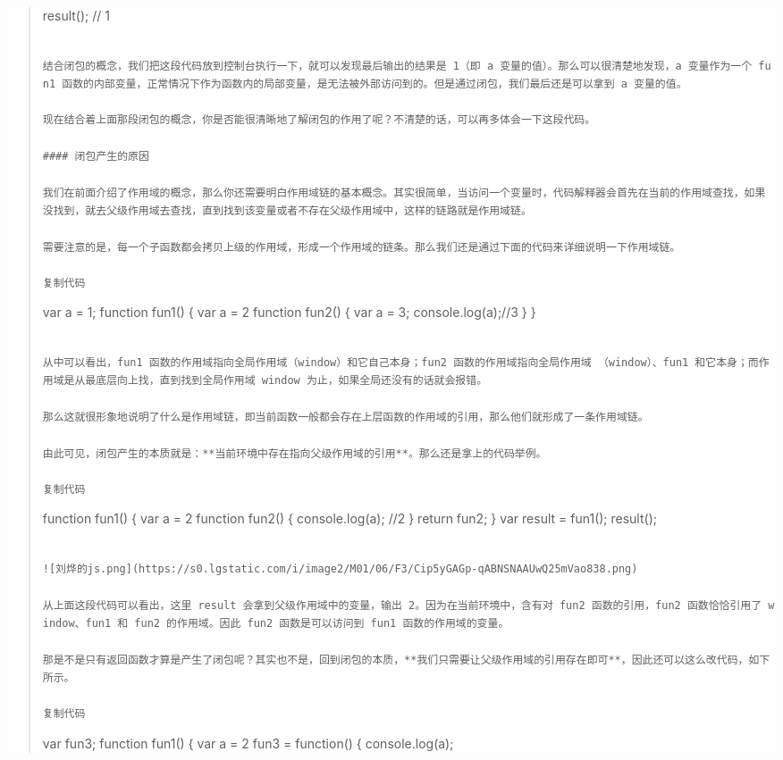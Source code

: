> result();  // 1
> ```
>
> 结合闭包的概念，我们把这段代码放到控制台执行一下，就可以发现最后输出的结果是 1（即 a 变量的值）。那么可以很清楚地发现，a 变量作为一个 fun1 函数的内部变量，正常情况下作为函数内的局部变量，是无法被外部访问到的。但是通过闭包，我们最后还是可以拿到 a 变量的值。
>
> 现在结合着上面那段闭包的概念，你是否能很清晰地了解闭包的作用了呢？不清楚的话，可以再多体会一下这段代码。
>
> #### 闭包产生的原因
>
> 我们在前面介绍了作用域的概念，那么你还需要明白作用域链的基本概念。其实很简单，当访问一个变量时，代码解释器会首先在当前的作用域查找，如果没找到，就去父级作用域去查找，直到找到该变量或者不存在父级作用域中，这样的链路就是作用域链。
>
> 需要注意的是，每一个子函数都会拷贝上级的作用域，形成一个作用域的链条。那么我们还是通过下面的代码来详细说明一下作用域链。
>
> 复制代码
>
> ```
> var a = 1;
> function fun1() {
>   var a = 2
>   function fun2() {
>     var a = 3;
>     console.log(a);//3
>   }
> }
> ```
>
> 从中可以看出，fun1 函数的作用域指向全局作用域（window）和它自己本身；fun2 函数的作用域指向全局作用域 （window）、fun1 和它本身；而作用域是从最底层向上找，直到找到全局作用域 window 为止，如果全局还没有的话就会报错。
>
> 那么这就很形象地说明了什么是作用域链，即当前函数一般都会存在上层函数的作用域的引用，那么他们就形成了一条作用域链。
>
> 由此可见，闭包产生的本质就是：**当前环境中存在指向父级作用域的引用**。那么还是拿上的代码举例。
>
> 复制代码
>
> ```
> function fun1() {
>   var a = 2
>   function fun2() {
>     console.log(a);  //2
>   }
>   return fun2;
> }
> var result = fun1();
> result();
> ```
>
> ![刘烨的js.png](https://s0.lgstatic.com/i/image2/M01/06/F3/Cip5yGAGp-qABNSNAAUwQ25mVao838.png)
>
> 从上面这段代码可以看出，这里 result 会拿到父级作用域中的变量，输出 2。因为在当前环境中，含有对 fun2 函数的引用，fun2 函数恰恰引用了 window、fun1 和 fun2 的作用域。因此 fun2 函数是可以访问到 fun1 函数的作用域的变量。
>
> 那是不是只有返回函数才算是产生了闭包呢？其实也不是，回到闭包的本质，**我们只需要让父级作用域的引用存在即可**，因此还可以这么改代码，如下所示。
>
> 复制代码
>
> ```
> var fun3;
> function fun1() {
>   var a = 2
>   fun3 = function() {
>     console.log(a);